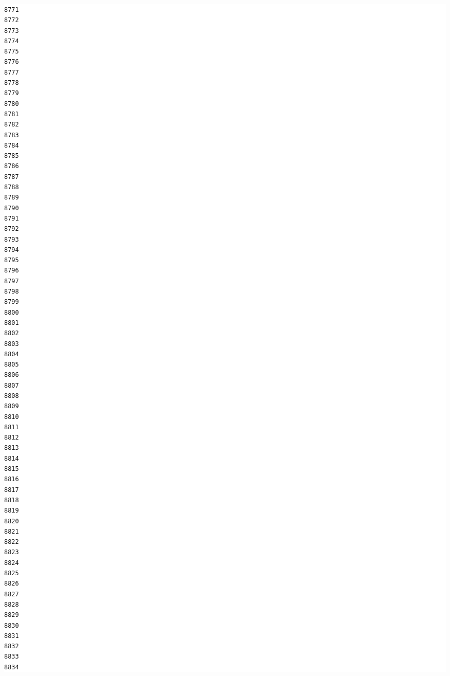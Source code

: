     8771
    8772
    8773
    8774
    8775
    8776
    8777
    8778
    8779
    8780
    8781
    8782
    8783
    8784
    8785
    8786
    8787
    8788
    8789
    8790
    8791
    8792
    8793
    8794
    8795
    8796
    8797
    8798
    8799
    8800
    8801
    8802
    8803
    8804
    8805
    8806
    8807
    8808
    8809
    8810
    8811
    8812
    8813
    8814
    8815
    8816
    8817
    8818
    8819
    8820
    8821
    8822
    8823
    8824
    8825
    8826
    8827
    8828
    8829
    8830
    8831
    8832
    8833
    8834